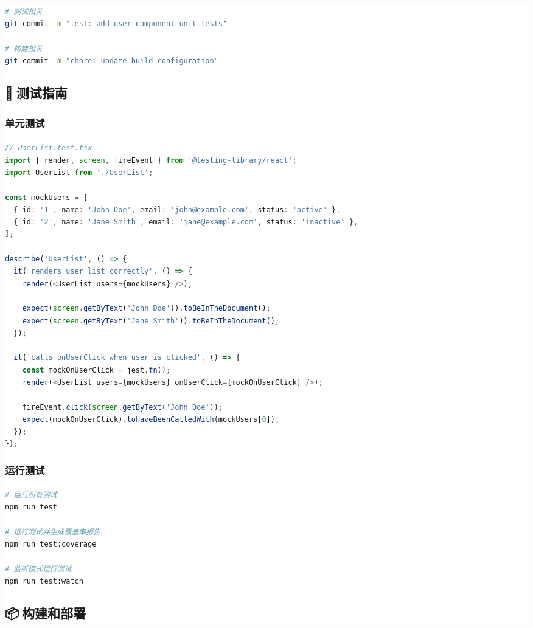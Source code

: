 ```bash
# 测试相关
git commit -m "test: add user component unit tests"

# 构建相关
git commit -m "chore: update build configuration"
```

## 🧪 测试指南

### 单元测试
```typescript
// UserList.test.tsx
import { render, screen, fireEvent } from '@testing-library/react';
import UserList from './UserList';

const mockUsers = [
  { id: '1', name: 'John Doe', email: 'john@example.com', status: 'active' },
  { id: '2', name: 'Jane Smith', email: 'jane@example.com', status: 'inactive' },
];

describe('UserList', () => {
  it('renders user list correctly', () => {
    render(<UserList users={mockUsers} />);
    
    expect(screen.getByText('John Doe')).toBeInTheDocument();
    expect(screen.getByText('Jane Smith')).toBeInTheDocument();
  });

  it('calls onUserClick when user is clicked', () => {
    const mockOnUserClick = jest.fn();
    render(<UserList users={mockUsers} onUserClick={mockOnUserClick} />);
    
    fireEvent.click(screen.getByText('John Doe'));
    expect(mockOnUserClick).toHaveBeenCalledWith(mockUsers[0]);
  });
});
```

### 运行测试
```bash
# 运行所有测试
npm run test

# 运行测试并生成覆盖率报告
npm run test:coverage

# 监听模式运行测试
npm run test:watch
```

## 📦 构建和部署

